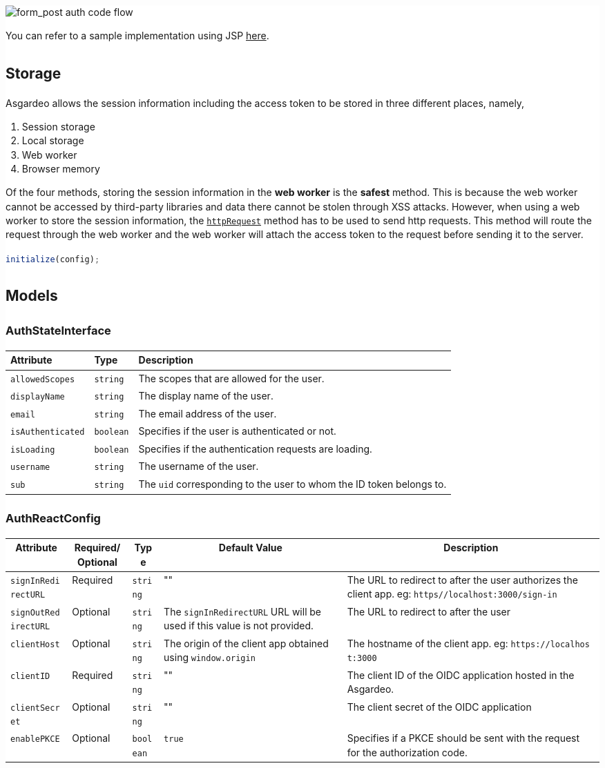 ![form_post auth code flow](./assets/img/auth_code.png)

You can refer to a sample implementation using JSP [here](/samples/java-webapp).

## Storage

Asgardeo allows the session information including the access token to be stored in three different places, namely,

1. Session storage
2. Local storage
3. Web worker
4. Browser memory

Of the four methods, storing the session information in the **web worker** is the **safest** method. This is because the web worker cannot be accessed by third-party libraries and data there cannot be stolen through XSS attacks. However, when using a web worker to store the session information, the [`httpRequest`](#httprequest) method has to be used to send http requests. This method will route the request through the web worker and the web worker will attach the access token to the request before sending it to the server.

```TypeScript
initialize(config);
```

## Models

### AuthStateInterface

| Attribute         | Type      | Description                                                               |
| :---------------- | :-------- | :------------------------------------------------------------------------ |
| `allowedScopes`   | `string`  | The scopes that are allowed for the user.                                 |
| `displayName`     | `string`  | The display name of the user.                                             |
| `email`           | `string`  | The email address of the user.                                            |
| `isAuthenticated` | `boolean` | Specifies if the user is authenticated or not.                             |
| `isLoading`       | `boolean` | Specifies if the authentication requests are loading.                      |
| `username`        | `string`  | The username of the user.                                                 |
| `sub`             | `string`  | The `uid` corresponding to the user to whom the ID token belongs to.      |

### AuthReactConfig

| Attribute | Required/Optional | Type | Default Value | Description                                                                                                                                                                                                                                                                                                                                |
| --------- | ----------------- | ---- | ------------- |--------------------------------------------------------------------------------------------------------------------------------------------------------------------------------------------------------------------------------------------------------------------------------------------------------------------------------------------|
| `signInRedirectURL`          | Required          | `string`        | ""                                                                      | The URL to redirect to after the user authorizes the client app. eg: `https//localhost:3000/sign-in`                                                                                                                                                                                                                                       |
| `signOutRedirectURL`         | Optional          | `string`        | The `signInRedirectURL` URL will be used if this value is not provided. | The URL to redirect to after the user                                                                                                                                                                                                                                                                                                      | signs out. eg: `https://localhost:3000/dashboard`                                                                                                           |
| `clientHost`                 | Optional          | `string`        | The origin of the client app obtained using `window.origin`             | The hostname of the client app. eg: `https://localhost:3000`                                                                                                                                                                                                                                                                               |
| `clientID`                   | Required          | `string`        | ""                                                                      | The client ID of the OIDC application hosted in the Asgardeo.                                                                                                                                                                                                                                                                              |
| `clientSecret`               | Optional          | `string`        | ""                                                                      | The client secret of the OIDC application                                                                                                                                                                                                                                                                                                  |
| `enablePKCE`                 | Optional          | `boolean`       | `true`                                                                  | Specifies if a PKCE should be sent with the request for the authorization code.                                                                                                                                                                                                                                                            |